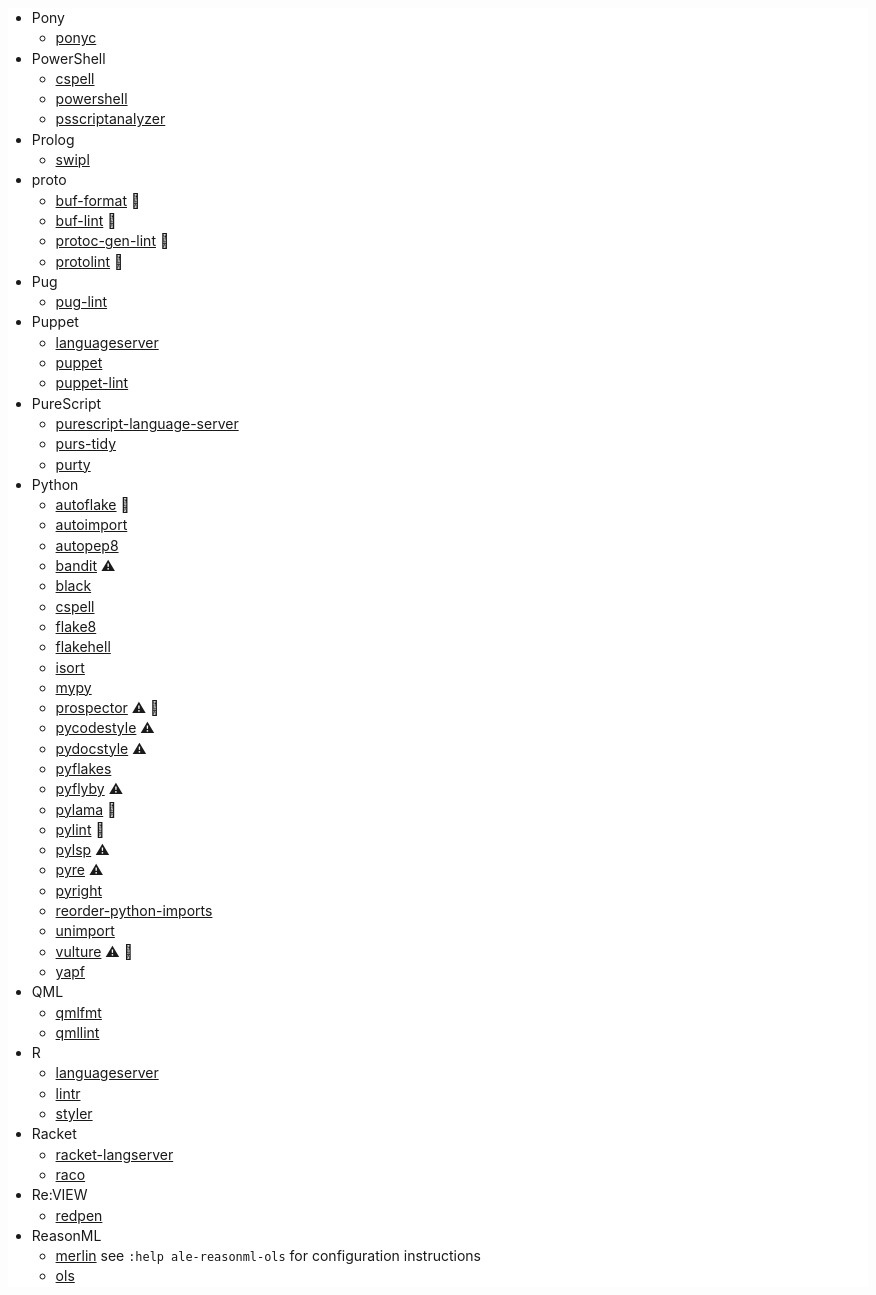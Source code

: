 * Pony
  * [ponyc](https://github.com/ponylang/ponyc)
* PowerShell
  * [cspell](https://github.com/streetsidesoftware/cspell/tree/main/packages/cspell)
  * [powershell](https://github.com/PowerShell/PowerShell)
  * [psscriptanalyzer](https://github.com/PowerShell/PSScriptAnalyzer)
* Prolog
  * [swipl](https://github.com/SWI-Prolog/swipl-devel)
* proto
  * [buf-format](https://github.com/bufbuild/buf) :floppy_disk:
  * [buf-lint](https://github.com/bufbuild/buf) :floppy_disk:
  * [protoc-gen-lint](https://github.com/ckaznocha/protoc-gen-lint) :floppy_disk:
  * [protolint](https://github.com/yoheimuta/protolint) :floppy_disk:
* Pug
  * [pug-lint](https://github.com/pugjs/pug-lint)
* Puppet
  * [languageserver](https://github.com/lingua-pupuli/puppet-editor-services)
  * [puppet](https://puppet.com)
  * [puppet-lint](https://puppet-lint.com)
* PureScript
  * [purescript-language-server](https://github.com/nwolverson/purescript-language-server)
  * [purs-tidy](https://github.com/natefaubion/purescript-tidy)
  * [purty](https://gitlab.com/joneshf/purty)
* Python
  * [autoflake](https://github.com/myint/autoflake) :floppy_disk:
  * [autoimport](https://lyz-code.github.io/autoimport/)
  * [autopep8](https://github.com/hhatto/autopep8)
  * [bandit](https://github.com/PyCQA/bandit) :warning:
  * [black](https://github.com/psf/black)
  * [cspell](https://github.com/streetsidesoftware/cspell/tree/main/packages/cspell)
  * [flake8](http://flake8.pycqa.org/en/latest/)
  * [flakehell](https://github.com/flakehell/flakehell)
  * [isort](https://github.com/timothycrosley/isort)
  * [mypy](http://mypy-lang.org/)
  * [prospector](https://github.com/PyCQA/prospector) :warning: :floppy_disk:
  * [pycodestyle](https://github.com/PyCQA/pycodestyle) :warning:
  * [pydocstyle](https://www.pydocstyle.org/) :warning:
  * [pyflakes](https://github.com/PyCQA/pyflakes)
  * [pyflyby](https://github.com/deshaw/pyflyby) :warning:
  * [pylama](https://github.com/klen/pylama) :floppy_disk:
  * [pylint](https://www.pylint.org/) :floppy_disk:
  * [pylsp](https://github.com/python-lsp/python-lsp-server) :warning:
  * [pyre](https://github.com/facebook/pyre-check) :warning:
  * [pyright](https://github.com/microsoft/pyright)
  * [reorder-python-imports](https://github.com/asottile/reorder_python_imports)
  * [unimport](https://github.com/hakancelik96/unimport)
  * [vulture](https://github.com/jendrikseipp/vulture) :warning: :floppy_disk:
  * [yapf](https://github.com/google/yapf)
* QML
  * [qmlfmt](https://github.com/jesperhh/qmlfmt)
  * [qmllint](https://github.com/qt/qtdeclarative/tree/5.11/tools/qmllint)
* R
  * [languageserver](https://github.com/REditorSupport/languageserver)
  * [lintr](https://github.com/jimhester/lintr)
  * [styler](https://github.com/r-lib/styler)
* Racket
  * [racket-langserver](https://github.com/jeapostrophe/racket-langserver/tree/master)
  * [raco](https://docs.racket-lang.org/raco/)
* Re:VIEW
  * [redpen](http://redpen.cc/)
* ReasonML
  * [merlin](https://github.com/the-lambda-church/merlin) see `:help ale-reasonml-ols` for configuration instructions
  * [ols](https://github.com/freebroccolo/ocaml-language-server)
